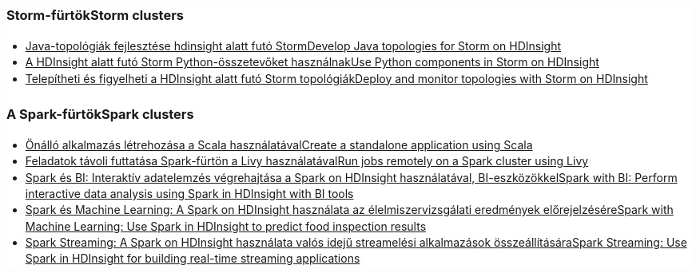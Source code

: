 ### <a name="storm-clusters"></a><span data-ttu-id="b23f6-219">Storm-fürtök</span><span class="sxs-lookup"><span data-stu-id="b23f6-219">Storm clusters</span></span>
* [<span data-ttu-id="b23f6-220">Java-topológiák fejlesztése hdinsight alatt futó Storm</span><span class="sxs-lookup"><span data-stu-id="b23f6-220">Develop Java topologies for Storm on HDInsight</span></span>](hdinsight-storm-develop-java-topology.md)
* [<span data-ttu-id="b23f6-221">A HDInsight alatt futó Storm Python-összetevőket használnak</span><span class="sxs-lookup"><span data-stu-id="b23f6-221">Use Python components in Storm on HDInsight</span></span>](hdinsight-storm-develop-python-topology.md)
* [<span data-ttu-id="b23f6-222">Telepítheti és figyelheti a HDInsight alatt futó Storm topológiák</span><span class="sxs-lookup"><span data-stu-id="b23f6-222">Deploy and monitor topologies with Storm on HDInsight</span></span>](hdinsight-storm-deploy-monitor-topology-linux.md)

### <a name="spark-clusters"></a><span data-ttu-id="b23f6-223">A Spark-fürtök</span><span class="sxs-lookup"><span data-stu-id="b23f6-223">Spark clusters</span></span>
* [<span data-ttu-id="b23f6-224">Önálló alkalmazás létrehozása a Scala használatával</span><span class="sxs-lookup"><span data-stu-id="b23f6-224">Create a standalone application using Scala</span></span>](hdinsight-apache-spark-create-standalone-application.md)
* [<span data-ttu-id="b23f6-225">Feladatok távoli futtatása Spark-fürtön a Livy használatával</span><span class="sxs-lookup"><span data-stu-id="b23f6-225">Run jobs remotely on a Spark cluster using Livy</span></span>](hdinsight-apache-spark-livy-rest-interface.md)
* [<span data-ttu-id="b23f6-226">Spark és BI: Interaktív adatelemzés végrehajtása a Spark on HDInsight használatával, BI-eszközökkel</span><span class="sxs-lookup"><span data-stu-id="b23f6-226">Spark with BI: Perform interactive data analysis using Spark in HDInsight with BI tools</span></span>](hdinsight-apache-spark-use-bi-tools.md)
* [<span data-ttu-id="b23f6-227">Spark és Machine Learning: A Spark on HDInsight használata az élelmiszervizsgálati eredmények előrejelzésére</span><span class="sxs-lookup"><span data-stu-id="b23f6-227">Spark with Machine Learning: Use Spark in HDInsight to predict food inspection results</span></span>](hdinsight-apache-spark-machine-learning-mllib-ipython.md)
* [<span data-ttu-id="b23f6-228">Spark Streaming: A Spark on HDInsight használata valós idejű streamelési alkalmazások összeállítására</span><span class="sxs-lookup"><span data-stu-id="b23f6-228">Spark Streaming: Use Spark in HDInsight for building real-time streaming applications</span></span>](hdinsight-apache-spark-eventhub-streaming.md)

